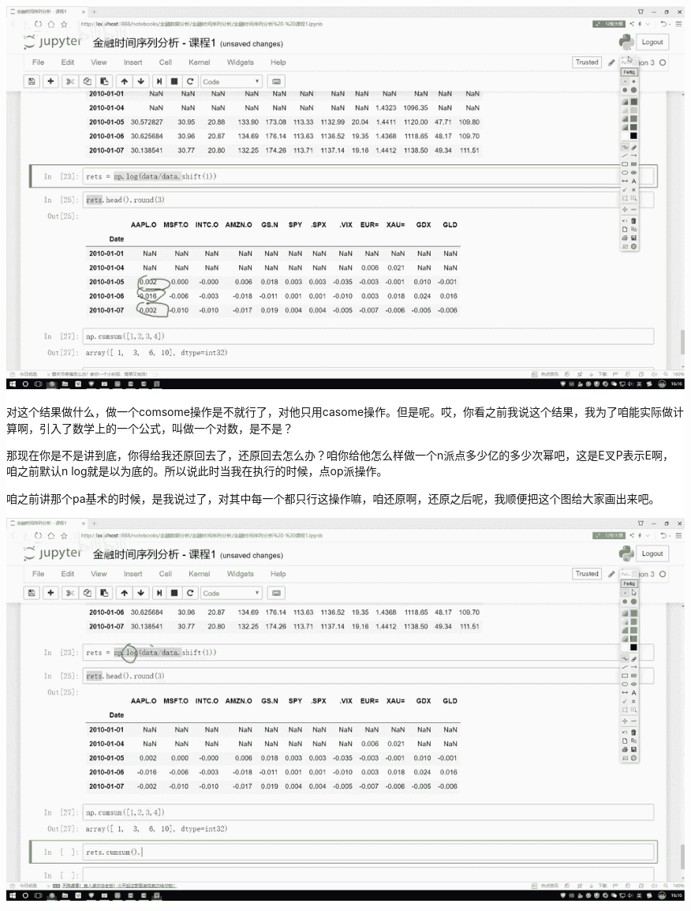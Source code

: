 ![](img/203f6083048c3d90a767765328bf441b_34.png)

对这个结果做什么，做一个comsome操作是不就行了，对他只用casome操作。但是呢。哎，你看之前我说这个结果，我为了咱能实际做计算啊，引入了数学上的一个公式，叫做一个对数，是不是？

那现在你是不是讲到底，你得给我还原回去了，还原回去怎么办？咱你给他怎么样做一个n派点多少亿的多少次幂吧，这是E叉P表示E啊，咱之前默认n log就是以为底的。所以说此时当我在执行的时候，点op派操作。

咱之前讲那个pa基术的时候，是我说过了，对其中每一个都只行这操作嘛，咱还原啊，还原之后呢，我顺便把这个图给大家画出来吧。



![](img/203f6083048c3d90a767765328bf441b_36.png)
